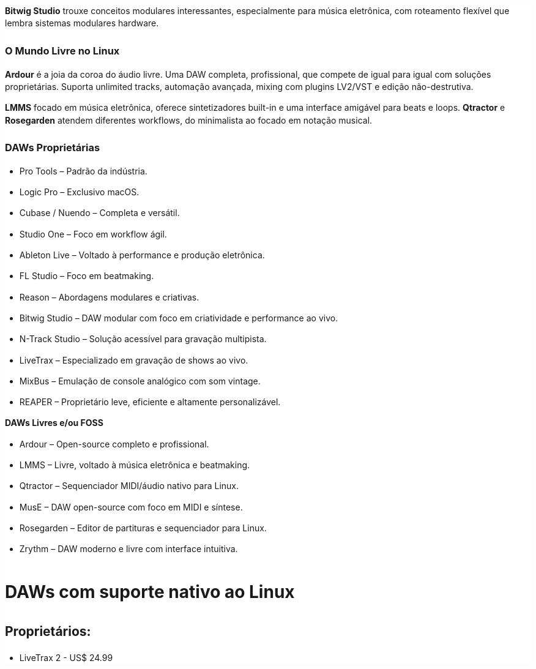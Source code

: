 **Bitwig Studio** trouxe conceitos modulares interessantes, especialmente para música eletrônica, com roteamento flexível que lembra sistemas modulares hardware.

### O Mundo Livre no Linux

**Ardour** é a joia da coroa do áudio livre. Uma DAW completa, profissional, que compete de igual para igual com soluções proprietárias. Suporta unlimited tracks, automação avançada, mixing com plugins LV2/VST e edição não-destrutiva.

**LMMS** focado em música eletrônica, oferece sintetizadores built-in e uma interface amigável para beats e loops. **Qtractor** e **Rosegarden** atendem diferentes workflows, do minimalista ao focado em notação musical.

### **DAWs Proprietárias**

* Pro Tools – Padrão da indústria.
    
* Logic Pro – Exclusivo macOS.
    
* Cubase / Nuendo – Completa e versátil.
    
* Studio One – Foco em workflow ágil.
    
* Ableton Live – Voltado à performance e produção eletrônica.
    
* FL Studio – Foco em beatmaking.
    
* Reason – Abordagens modulares e criativas.
    
* Bitwig Studio – DAW modular com foco em criatividade e performance ao vivo.
    
* N-Track Studio – Solução acessível para gravação multipista.
    
* LiveTrax – Especializado em gravação de shows ao vivo.
    
* MixBus – Emulação de console analógico com som vintage.
    
* REAPER – Proprietário leve, eficiente e altamente personalizável.
    

**DAWs Livres e/ou FOSS**

* Ardour – Open-source completo e profissional.
    
* LMMS – Livre, voltado à música eletrônica e beatmaking.
    
* Qtractor – Sequenciador MIDI/áudio nativo para Linux.
    
* MusE – DAW open-source com foco em MIDI e síntese.
    
* Rosegarden – Editor de partituras e sequenciador para Linux.
    
* Zrythm – DAW moderno e livre com interface intuitiva.
    

# **DAWs com suporte nativo ao Linux**

## **Proprietários:**

* LiveTrax 2 - US$ 24.99
    
